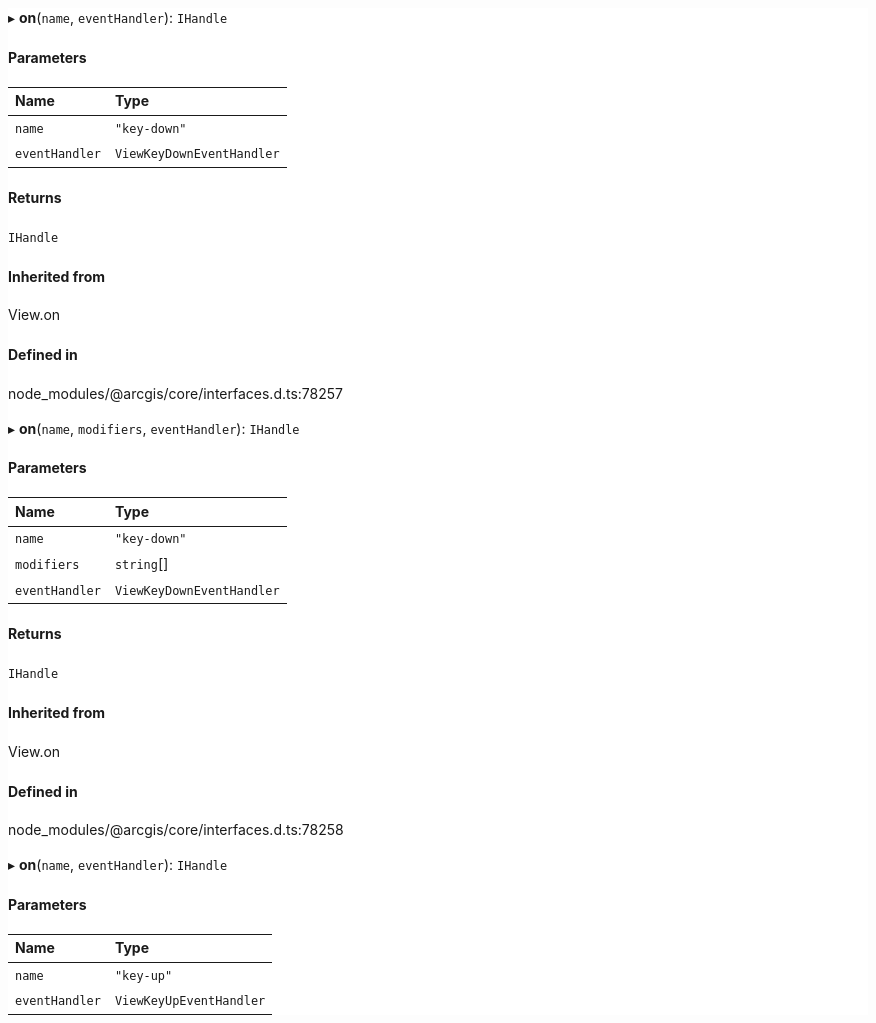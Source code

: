▸ **on**(`name`, `eventHandler`): `IHandle`

#### Parameters

| Name | Type |
| :------ | :------ |
| `name` | ``"key-down"`` |
| `eventHandler` | `ViewKeyDownEventHandler` |

#### Returns

`IHandle`

#### Inherited from

View.on

#### Defined in

node_modules/@arcgis/core/interfaces.d.ts:78257

▸ **on**(`name`, `modifiers`, `eventHandler`): `IHandle`

#### Parameters

| Name | Type |
| :------ | :------ |
| `name` | ``"key-down"`` |
| `modifiers` | `string`[] |
| `eventHandler` | `ViewKeyDownEventHandler` |

#### Returns

`IHandle`

#### Inherited from

View.on

#### Defined in

node_modules/@arcgis/core/interfaces.d.ts:78258

▸ **on**(`name`, `eventHandler`): `IHandle`

#### Parameters

| Name | Type |
| :------ | :------ |
| `name` | ``"key-up"`` |
| `eventHandler` | `ViewKeyUpEventHandler` |
